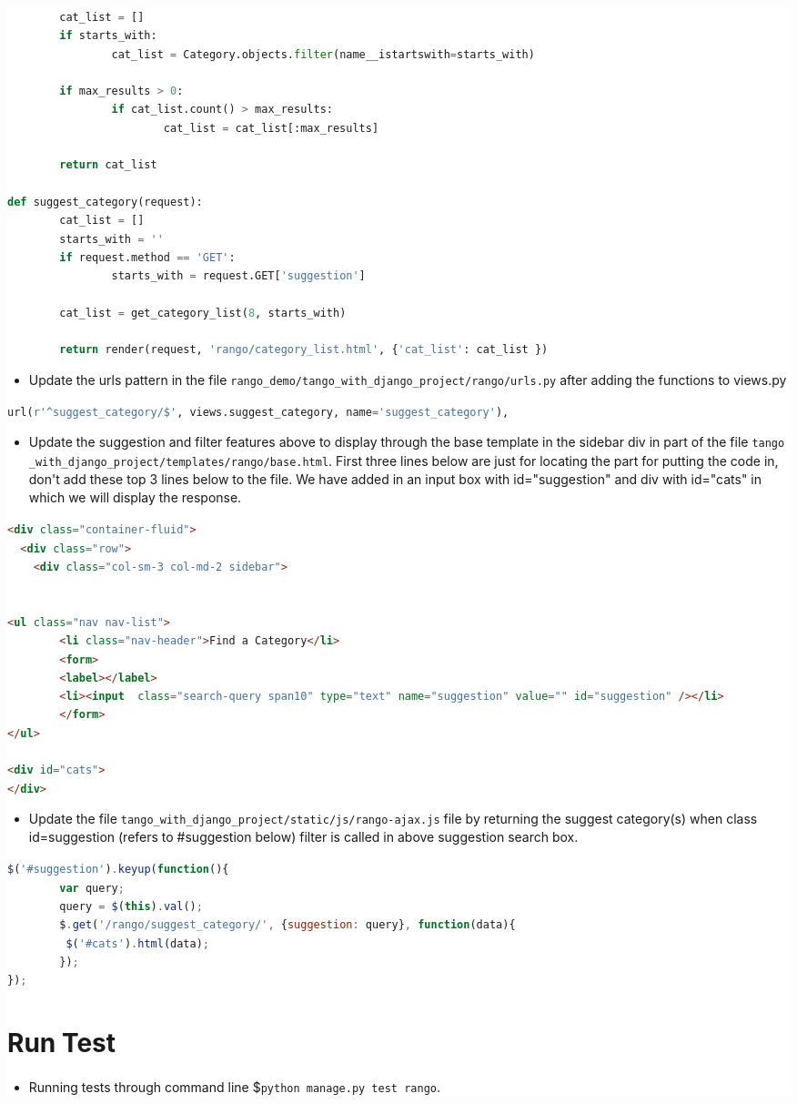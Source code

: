 ```python
        cat_list = []
        if starts_with:
                cat_list = Category.objects.filter(name__istartswith=starts_with)

        if max_results > 0:
                if cat_list.count() > max_results:
                        cat_list = cat_list[:max_results]

        return cat_list

def suggest_category(request):
        cat_list = []
        starts_with = ''
        if request.method == 'GET':
                starts_with = request.GET['suggestion']

        cat_list = get_category_list(8, starts_with)

        return render(request, 'rango/category_list.html', {'cat_list': cat_list })
```
* Update the urls pattern in the file `rango_demo/tango_with_django_project/rango/urls.py` after adding the functions to views.py
```python
url(r'^suggest_category/$', views.suggest_category, name='suggest_category'),
```
* Update the suggestion and filter features above to display through the base template in the sidebar div in <body> part of the file `tango_with_django_project/templates/rango/base.html`. First three lines below are just for locating the part for putting the code in, don't add these top 3 lines below to the file. We have added in an input box with id="suggestion" and div with id="cats" in which we will display the response.
```html
<div class="container-fluid">
  <div class="row">
    <div class="col-sm-3 col-md-2 sidebar">


<ul class="nav nav-list">
        <li class="nav-header">Find a Category</li>
        <form>
        <label></label>
        <li><input  class="search-query span10" type="text" name="suggestion" value="" id="suggestion" /></li>
        </form>
</ul>

<div id="cats">
</div>
```
* Update the file `tango_with_django_project/static/js/rango-ajax.js` file by returning the suggest category(s) when class id=suggestion (refers to #suggestion below) filter is called in above suggestion search box.
```javascript
$('#suggestion').keyup(function(){
        var query;
        query = $(this).val();
        $.get('/rango/suggest_category/', {suggestion: query}, function(data){
         $('#cats').html(data);
        });
});
```
# Run Test
* Running tests through command line $`python manage.py test rango`.